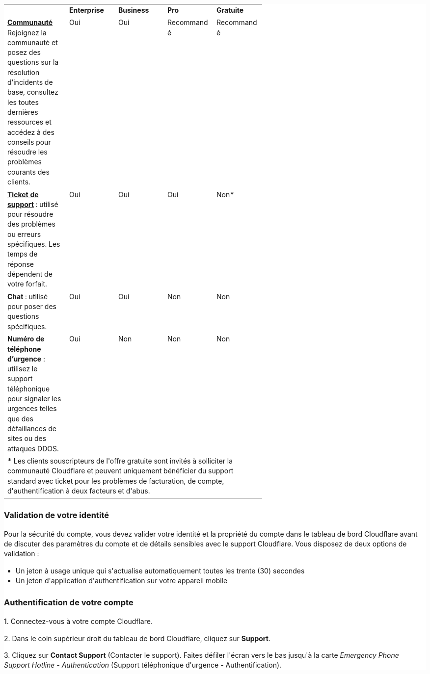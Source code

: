 <table dir="ltr"><colgroup><col width="126"> <col width="100"> <col width="100"> <col width="100"> <col width="100"></colgroup><tbody><tr><td>&nbsp;</td><td data-sheets-value="{&quot;1&quot;:2,&quot;2&quot;:&quot;Enterprise&quot;}"><strong>Enterprise</strong></td><td data-sheets-value="{&quot;1&quot;:2,&quot;2&quot;:&quot;Business&quot;}"><strong>Business</strong></td><td data-sheets-value="{&quot;1&quot;:2,&quot;2&quot;:&quot;Pro&quot;}"><strong>Pro</strong></td><td data-sheets-value="{&quot;1&quot;:2,&quot;2&quot;:&quot;Free&quot;}"><strong>Gratuite</strong></td></tr><tr><td data-sheets-value="{&quot;1&quot;:2,&quot;2&quot;:&quot;Community&quot;}"><a href="https://community.cloudflare.com/"><strong>Communauté</strong></a> Rejoignez la communauté et posez des questions sur la résolution d’incidents de base, consultez les toutes dernières ressources et accédez à des conseils pour résoudre les problèmes courants des clients.&nbsp;</td><td data-sheets-value="{&quot;1&quot;:2,&quot;2&quot;:&quot;Yes&quot;}">Oui</td><td data-sheets-value="{&quot;1&quot;:2,&quot;2&quot;:&quot;Yes&quot;}">Oui</td><td data-sheets-value="{&quot;1&quot;:2,&quot;2&quot;:&quot;Yes&quot;}">Recommandé</td><td data-sheets-value="{&quot;1&quot;:2,&quot;2&quot;:&quot;Recommended&quot;}">Recommandé</td></tr><tr><td data-sheets-value="{&quot;1&quot;:2,&quot;2&quot;:&quot;Support ticket&quot;}"><a href="https://support.cloudflare.com/hc/fr-fr/articles/200172476-Contacting-Cloudflare-Support#h_7b55d494-b84d-439b-8e60-e291a9fd3d16"><strong>Ticket de support</strong></a>&nbsp;: utilisé pour résoudre des problèmes ou erreurs spécifiques. Les temps de réponse dépendent de votre forfait.</td><td data-sheets-value="{&quot;1&quot;:2,&quot;2&quot;:&quot;Yes&quot;}">Oui</td><td data-sheets-value="{&quot;1&quot;:2,&quot;2&quot;:&quot;Yes&quot;}">Oui</td><td data-sheets-value="{&quot;1&quot;:2,&quot;2&quot;:&quot;Yes&quot;}">Oui</td><td data-sheets-value="{&quot;1&quot;:2,&quot;2&quot;:&quot;Yes&quot;}">Non*</td></tr><tr><td data-sheets-value="{&quot;1&quot;:2,&quot;2&quot;:&quot;Chat&quot;}"><strong>Chat</strong>&nbsp;: utilisé pour poser des questions spécifiques.</td><td data-sheets-value="{&quot;1&quot;:2,&quot;2&quot;:&quot;Yes&quot;}">Oui</td><td data-sheets-value="{&quot;1&quot;:2,&quot;2&quot;:&quot;Yes&quot;}">Oui</td><td data-sheets-value="{&quot;1&quot;:2,&quot;2&quot;:&quot;No&quot;}">Non</td><td data-sheets-value="{&quot;1&quot;:2,&quot;2&quot;:&quot;No&quot;}">Non</td></tr><tr><td data-sheets-value="{&quot;1&quot;:2,&quot;2&quot;:&quot;Emergency Phone&quot;}"><strong>Numéro de téléphone d’urgence</strong>&nbsp;: utilisez le support téléphonique pour signaler les urgences telles que des défaillances de sites ou des attaques DDOS.</td><td data-sheets-value="{&quot;1&quot;:2,&quot;2&quot;:&quot;Yes&quot;}">Oui</td><td data-sheets-value="{&quot;1&quot;:2,&quot;2&quot;:&quot;No&quot;}">Non</td><td data-sheets-value="{&quot;1&quot;:2,&quot;2&quot;:&quot;No&quot;}">Non</td><td data-sheets-value="{&quot;1&quot;:2,&quot;2&quot;:&quot;No&quot;}">Non</td></tr><tr><td colspan="5">*&nbsp;Les clients souscripteurs de l'offre gratuite sont invités à solliciter la communauté Cloudflare et peuvent uniquement bénéficier du support standard avec ticket pour les problèmes de facturation, de compte, d'authentification à deux facteurs et d'abus.</td></tr></tbody></table>

### Validation de votre identité

Pour la sécurité du compte, vous devez valider votre identité et la propriété du compte dans le tableau de bord Cloudflare avant de discuter des paramètres du compte et de détails sensibles avec le support Cloudflare. Vous disposez de deux options de validation :

-   Un jeton à usage unique qui s'actualise automatiquement toutes les trente (30) secondes
-   Un [jeton d'application d'authentification](https://support.cloudflare.com/hc/fr-fr/articles/200167906/#12345681) sur votre appareil mobile

### Authentification de votre compte

1\. Connectez-vous à votre compte Cloudflare.

2\. Dans le coin supérieur droit du tableau de bord Cloudflare, cliquez sur **Support**.

3\. Cliquez sur **Contact Support** (Contacter le support). Faites défiler l'écran vers le bas jusqu'à la carte _Emergency Phone Support Hotline - Authentication_ (Support téléphonique d'urgence - Authentification).
